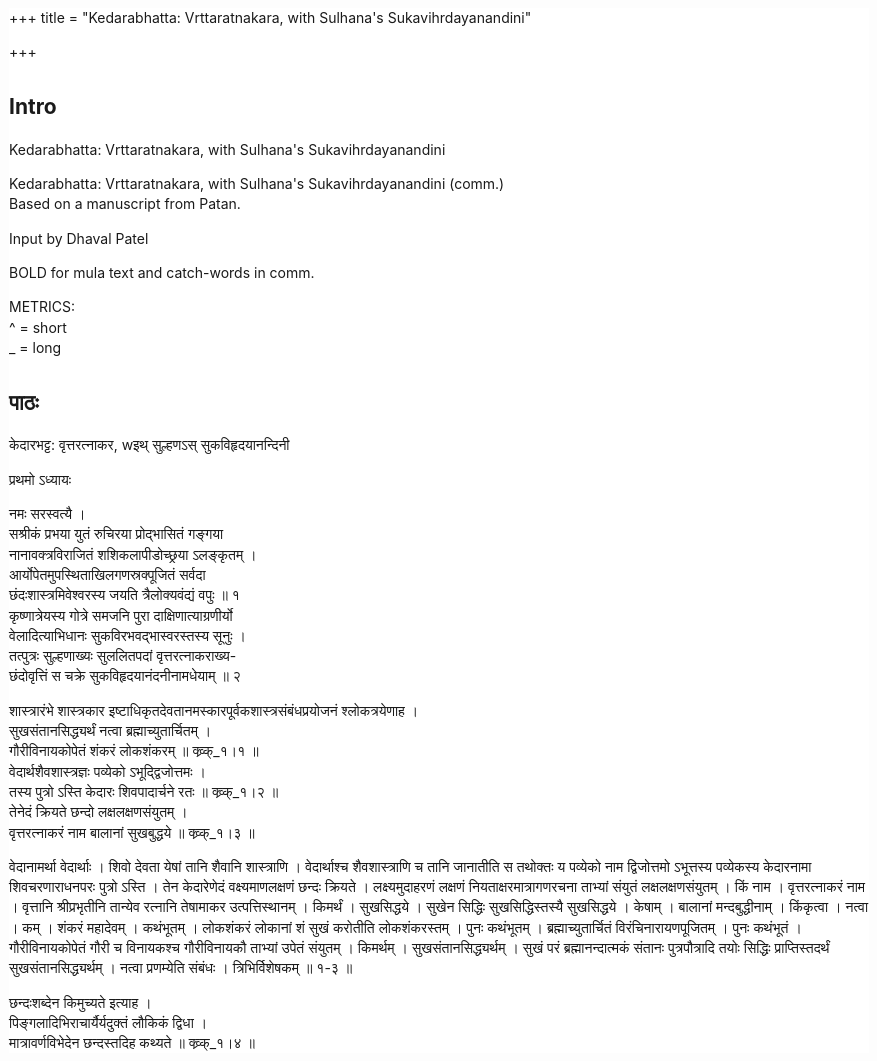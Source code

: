 +++
title = "Kedarabhatta: Vrttaratnakara, with Sulhana's Sukavihrdayanandini"

+++
## Intro

Kedarabhatta: Vrttaratnakara, with Sulhana's Sukavihrdayanandini   

Kedarabhatta: Vrttaratnakara, with Sulhana's Sukavihrdayanandini (comm.)  
Based on a manuscript from Patan.  

Input by Dhaval Patel  

BOLD for mula text and catch-words in comm.  

METRICS:  
^ = short  
_ = long  

## पाठः

केदारभट्ट: वृत्तरत्नाकर, wइथ् सुल्हणऽस् सुकविहृदयानन्दिनी  

प्रथमो ऽध्यायः  
  
नमः सरस्वत्यै  ।  
सश्रीकं प्रभया युतं रुचिरया प्रोद्भासितं गङ्गया  
नानावक्त्रविराजितं शशिकलापीडोच्छ्रया ऽलङ्कृतम्  ।  
आर्योपेतमुपस्थिताखिलगणस्रक्पूजितं सर्वदा  
छंदःशास्त्रमिवेश्वरस्य जयति त्रैलोक्यवंद्यं वपुः  ॥ १  
कृष्णात्रेयस्य गोत्रे समजनि पुरा दाक्षिणात्याग्रणीर्यो  
वेलादित्याभिधानः सुकविरभवद्भास्वरस्तस्य सूनुः  ।  
तत्पुत्रः सुल्हणाख्यः सुललितपदां वृत्तरत्नाकराख्य-  
छंदोवृत्तिं स चक्रे सुकविहृदयानंदनीनामधेयाम्  ॥ २  
  
शास्त्रारंभे शास्त्रकार इष्टाधिकृतदेवतानमस्कारपूर्वकशास्त्रसंबंधप्रयोजनं श्लोकत्रयेणाह  ।  
सुखसंतानसिद्ध्यर्थं नत्वा ब्रह्माच्युतार्चितम्  ।  
गौरीविनायकोपेतं शंकरं लोकशंकरम्  ॥ क्व्र्क्_१।१ ॥  
वेदार्थशैवशास्त्रज्ञः पव्येको ऽभूद्द्विजोत्तमः  ।  
तस्य पुत्रो ऽस्ति केदारः शिवपादार्चने रतः  ॥ क्व्र्क्_१।२ ॥  
तेनेदं क्रियते छन्दो लक्षलक्षणसंयुतम्  ।  
वृत्तरत्नाकरं नाम बालानां सुखबुद्धये  ॥ क्व्र्क्_१।३ ॥  
  
वेदानामर्था वेदार्थाः  । शिवो देवता येषां तानि शैवानि शास्त्राणि  । वेदार्थाश्च शैवशास्त्राणि च तानि जानातीति स तथोक्तः य पव्येको नाम द्विजोत्तमो ऽभूत्तस्य पव्येकस्य केदारनामा शिवचरणाराधनपरः पुत्रो ऽस्ति  । तेन केदारेणेदं वक्ष्यमाणलक्षणं छन्दः क्रियते  । लक्ष्यमुदाहरणं लक्षणं नियताक्षरमात्रागणरचना ताभ्यां संयुतं लक्षलक्षणसंयुतम्  । किं नाम  । वृत्तरत्नाकरं नाम  । वृत्तानि श्रीप्रभृतीनि तान्येव रत्नानि तेषामाकर उत्पत्तिस्थानम्  । किमर्थं  । सुखसिद्धये  । सुखेन सिद्धिः सुखसिद्धिस्तस्यै सुखसिद्धये  । केषाम्  । बालानां मन्दबुद्धीनाम्  । किंकृत्वा  । नत्वा  । कम्  । शंकरं महादेवम्  । कथंभूतम्  । लोकशंकरं लोकानां शं सुखं करोतीति लोकशंकरस्तम्  । पुनः कथंभूतम्  । ब्रह्माच्युतार्चितं विरंचिनारायणपूजितम्  । पुनः कथंभूतं  । गौरीविनायकोपेतं गौरी च विनायकश्च गौरीविनायकौ ताभ्यां उपेतं संयुतम्  । किमर्थम्  । सुखसंतानसिद्ध्यर्थम्  । सुखं परं ब्रह्मानन्दात्मकं संतानः पुत्रपौत्रादि तयोः सिद्धिः प्राप्तिस्तदर्थं सुखसंतानसिद्ध्यर्थम्  । नत्वा प्रणम्येति संबंधः  । त्रिभिर्विशेषकम्  ॥ १-३ ॥  
  
छन्दःशब्देन किमुच्यते इत्याह  ।  
पिङ्गलादिभिराचार्यैर्यदुक्तं लौकिकं द्विधा  ।  
मात्रावर्णविभेदेन छन्दस्तदिह कथ्यते  ॥ क्व्र्क्_१।४ ॥  
  